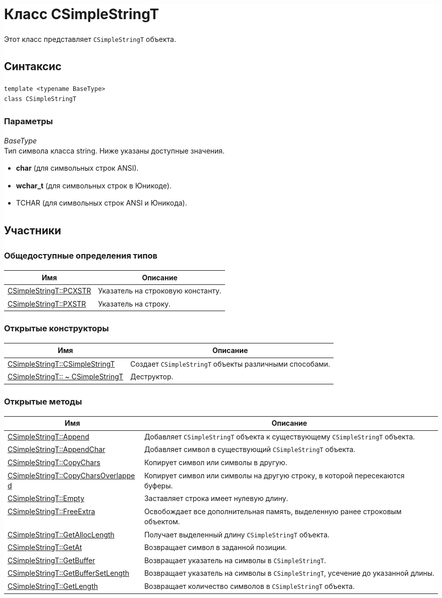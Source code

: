 # <a name="csimplestringt-class"></a>Класс CSimpleStringT

Этот класс представляет `CSimpleStringT` объекта.

## <a name="syntax"></a>Синтаксис

```
template <typename BaseType>
class CSimpleStringT
```

### <a name="parameters"></a>Параметры

*BaseType*<br/>
Тип символа класса string. Ниже указаны доступные значения.

- **char** (для символьных строк ANSI).

- **wchar_t** (для символьных строк в Юникоде).

- TCHAR (для символьных строк ANSI и Юникода).

## <a name="members"></a>Участники

### <a name="public-typedefs"></a>Общедоступные определения типов

|Имя|Описание|
|----------|-----------------|
|[CSimpleStringT::PCXSTR](#pcxstr)|Указатель на строковую константу.|
|[CSimpleStringT::PXSTR](#pxstr)|Указатель на строку.|

### <a name="public-constructors"></a>Открытые конструкторы

|Имя|Описание|
|----------|-----------------|
|[CSimpleStringT::CSimpleStringT](#ctor)|Создает `CSimpleStringT` объекты различными способами.|
|[CSimpleStringT:: ~ CSimpleStringT](#dtor)|Деструктор.|

### <a name="public-methods"></a>Открытые методы

|Имя|Описание|
|----------|-----------------|
|[CSimpleStringT::Append](#append)|Добавляет `CSimpleStringT` объекта к существующему `CSimpleStringT` объекта.|
|[CSimpleStringT::AppendChar](#appendchar)|Добавляет символ в существующий `CSimpleStringT` объекта.|
|[CSimpleStringT::CopyChars](#copychars)|Копирует символ или символы в другую.|
|[CSimpleStringT::CopyCharsOverlapped](#copycharsoverlapped)|Копирует символ или символы на другую строку, в которой пересекаются буферы.|
|[CSimpleStringT::Empty](#empty)|Заставляет строка имеет нулевую длину.|
|[CSimpleStringT::FreeExtra](#freeextra)|Освобождает все дополнительная память, выделенную ранее строковым объектом.|
|[CSimpleStringT::GetAllocLength](#getalloclength)|Получает выделенный длину `CSimpleStringT` объекта.|
|[CSimpleStringT::GetAt](#getat)|Возвращает символ в заданной позиции.|
|[CSimpleStringT::GetBuffer](#getbuffer)|Возвращает указатель на символы в `CSimpleStringT`.|
|[CSimpleStringT::GetBufferSetLength](#getbuffersetlength)|Возвращает указатель на символы в `CSimpleStringT`, усечение до указанной длины.|
|[CSimpleStringT::GetLength](#getlength)|Возвращает количество символов в `CSimpleStringT` объекта.|